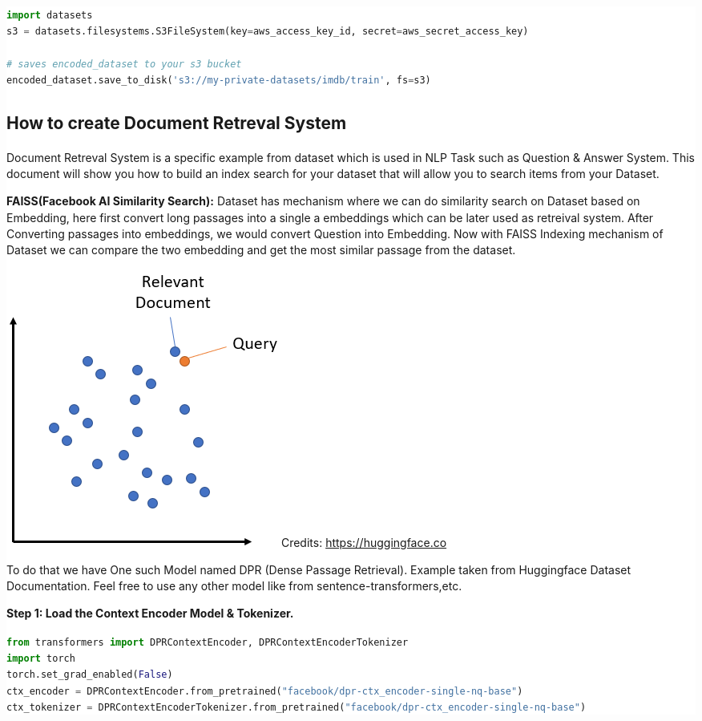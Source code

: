 ```python
import datasets
s3 = datasets.filesystems.S3FileSystem(key=aws_access_key_id, secret=aws_secret_access_key)

# saves encoded_dataset to your s3 bucket
encoded_dataset.save_to_disk('s3://my-private-datasets/imdb/train', fs=s3)
```

## How to create Document Retreval System

Document Retreval System is a specific example from dataset which is used in NLP Task such as Question & Answer System. This document will show you how to build an index search for your dataset that will allow you to search items from your Dataset.

**FAISS(Facebook AI Similarity Search):** Dataset has mechanism where we can do similarity search on Dataset based on Embedding, here first convert long passages into a single a embeddings which can be later used as retreival system. After Converting passages into embeddings, we would convert Question into Embedding. Now with FAISS Indexing mechanism of Dataset we can compare the two embedding and get the most similar passage from the dataset.

![Semantic Search](./semanticSearch.png) 
Credits: https://huggingface.co

To do that we have One such Model named DPR  (Dense Passage Retrieval). Example taken from Huggingface Dataset Documentation. Feel free to use any other model like from sentence-transformers,etc.

**Step 1: Load the Context Encoder Model & Tokenizer.**
```python
from transformers import DPRContextEncoder, DPRContextEncoderTokenizer
import torch
torch.set_grad_enabled(False)
ctx_encoder = DPRContextEncoder.from_pretrained("facebook/dpr-ctx_encoder-single-nq-base")
ctx_tokenizer = DPRContextEncoderTokenizer.from_pretrained("facebook/dpr-ctx_encoder-single-nq-base")
```
